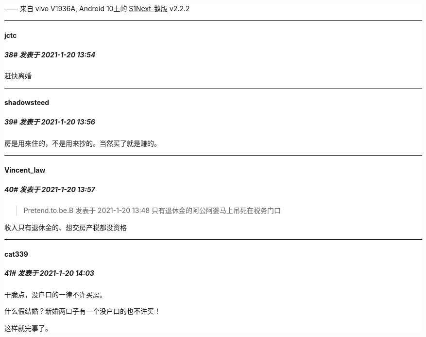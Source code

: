 —— 来自 vivo V1936A, Android 10上的 [S1Next-鹅版](https://github.com/ykrank/S1-Next/releases) v2.2.2







*****

####  jctc  
##### 38#       发表于 2021-1-20 13:54




赶快离婚







*****

####  shadowsteed  
##### 39#       发表于 2021-1-20 13:56




房是用来住的，不是用来抄的。当然买了就是赚的。







*****

####  Vincent_law  
##### 40#       发表于 2021-1-20 13:57



<blockquote>Pretend.to.be.B 发表于 2021-1-20 13:48
只有退休金的阿公阿婆马上吊死在税务门口</blockquote>
收入只有退休金的、想交房产税都没资格







*****

####  cat339  
##### 41#       发表于 2021-1-20 14:03




干脆点，没户口的一律不许买房。

什么假结婚？新婚两口子有一个没户口的也不许买！

这样就完事了。
